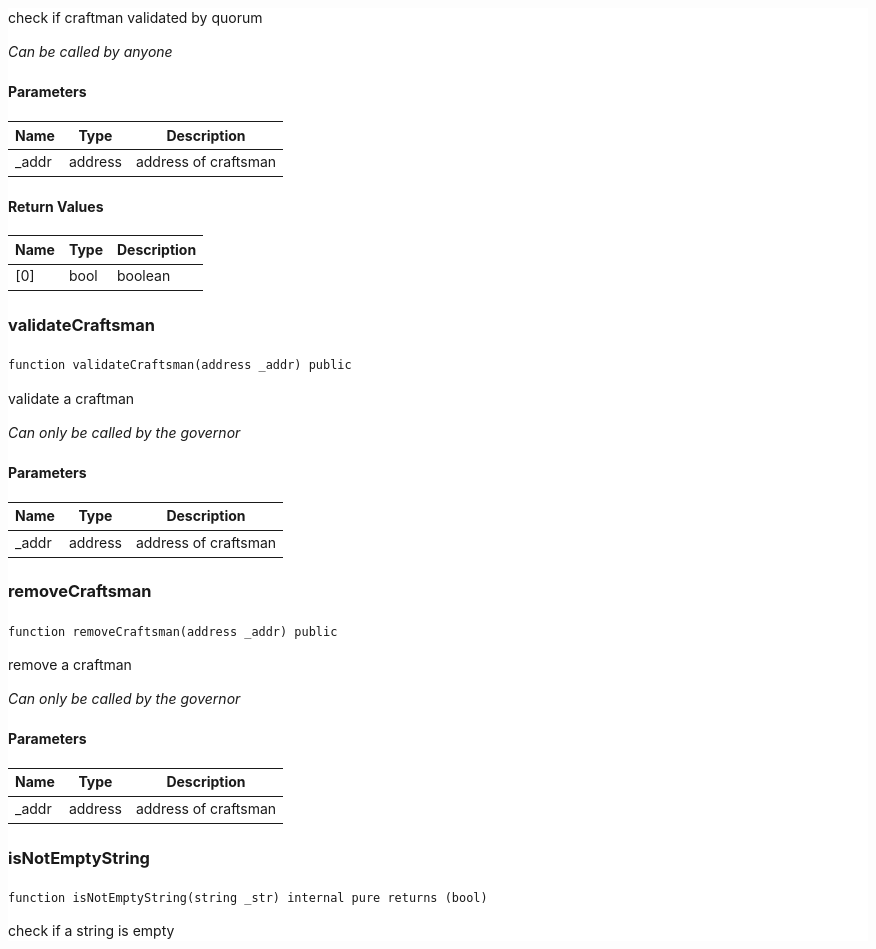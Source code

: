 check if craftman validated by quorum

_Can be called by anyone_

#### Parameters

| Name | Type | Description |
| ---- | ---- | ----------- |
| _addr | address | address of craftsman |

#### Return Values

| Name | Type | Description |
| ---- | ---- | ----------- |
| [0] | bool | boolean |

### validateCraftsman

```solidity
function validateCraftsman(address _addr) public
```

validate a craftman

_Can only be called by the governor_

#### Parameters

| Name | Type | Description |
| ---- | ---- | ----------- |
| _addr | address | address of craftsman |

### removeCraftsman

```solidity
function removeCraftsman(address _addr) public
```

remove a craftman

_Can only be called by the governor_

#### Parameters

| Name | Type | Description |
| ---- | ---- | ----------- |
| _addr | address | address of craftsman |

### isNotEmptyString

```solidity
function isNotEmptyString(string _str) internal pure returns (bool)
```

check if a string is empty
